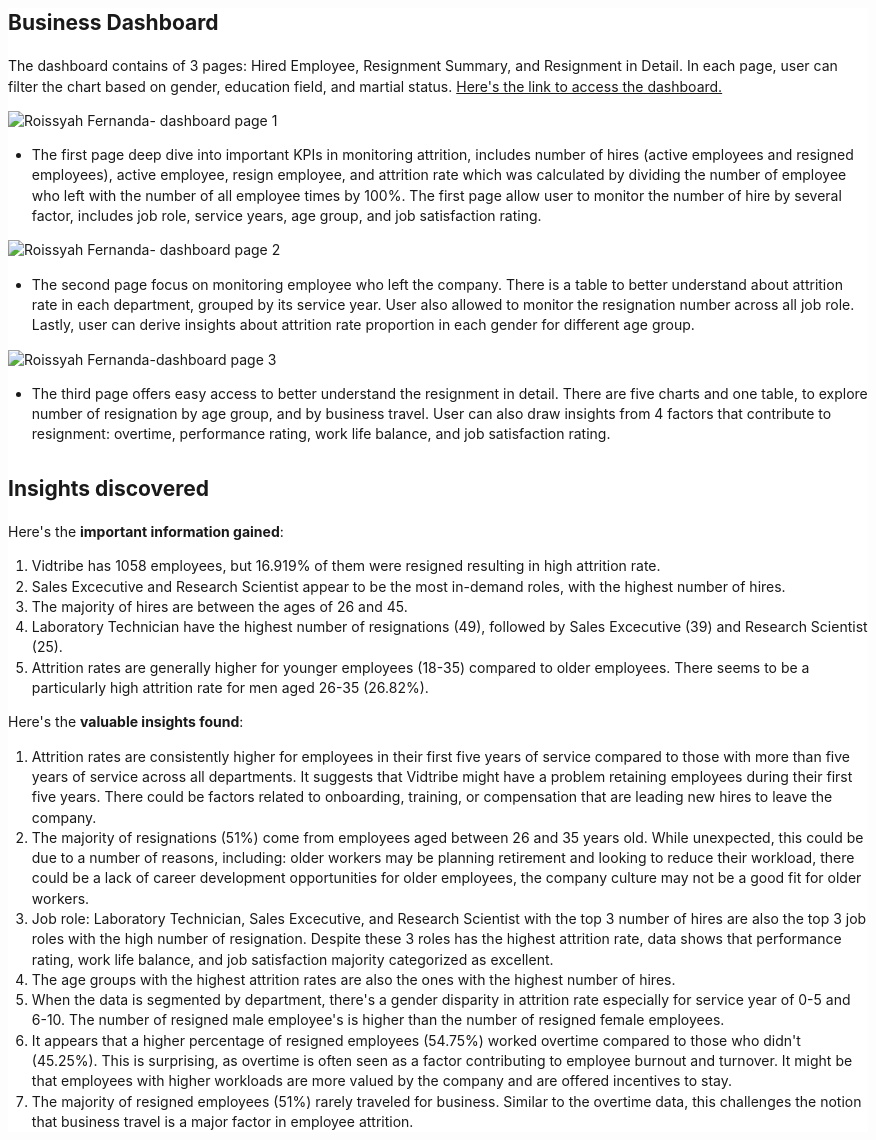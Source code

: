 ## Business Dashboard

The dashboard contains of 3 pages: Hired Employee, Resignment Summary, and Resignment in Detail. In each page, user can filter the chart based on gender, education field, and martial status. [Here's the link to access the dashboard.](https://public.tableau.com/views/HRAttritionDashboard_17205009591570/Dashboard1?:language=en-US&:sid=&:redirect=auth&:display_count=n&:origin=viz_share_link)

![Roissyah Fernanda- dashboard page 1](https://github.com/user-attachments/assets/897ff785-6e07-47c0-98b0-0e208103ef3e)
* The first page deep dive into important KPIs in monitoring attrition, includes number of hires (active employees and resigned employees), active employee, resign employee, and attrition rate which was calculated by dividing the number of employee who left with the number of all employee times by 100%. The first page allow user to monitor the number of hire by several factor, includes job role, service years, age group, and job satisfaction rating.

![Roissyah Fernanda- dashboard page 2](https://github.com/user-attachments/assets/5d2ac2be-0690-4523-9a96-d132e25b1b7d)
* The second page focus on monitoring employee who left the company. There is a table to better understand about attrition rate in each department, grouped by its service year. User also allowed to monitor the resignation number across all job role. Lastly, user can derive insights about attrition rate proportion in each gender for different age group. 

![Roissyah Fernanda-dashboard page 3](https://github.com/user-attachments/assets/cc913ef6-9d2f-44b9-b8c9-106a3f6164be)
* The third page offers easy access to better understand the resignment in detail. There are five charts and one table, to explore number of resignation by age group, and by business travel. User can also draw insights from 4 factors that contribute to resignment: overtime, performance rating, work life balance, and job satisfaction rating.

## Insights discovered
Here's the **important information gained**:
1. Vidtribe has 1058 employees, but 16.919% of them were resigned resulting in high attrition rate. 
2. Sales Excecutive and Research Scientist appear to be the most in-demand roles, with the highest number of hires.
3. The majority of hires are between the ages of 26 and 45.
4. Laboratory Technician have the highest number of resignations (49), followed by Sales Excecutive (39) and Research Scientist (25).
5. Attrition rates are generally higher for younger employees (18-35) compared to older employees. There seems to be a particularly high attrition rate for men aged 26-35 (26.82%).


Here's the **valuable insights found**:
1. Attrition rates are consistently higher for employees in their first five years of service compared to those with more than five years of service across all departments. It suggests that Vidtribe might have a problem retaining employees during their first five years. There could be factors related to onboarding, training, or compensation that are leading new hires to leave the company.
2. The majority of resignations (51%) come from employees aged between 26 and 35 years old. While unexpected, this could be due to a number of reasons, including: older workers may be planning retirement and looking to reduce their workload, there could be a lack of career development opportunities for older employees, the company culture may not be a good fit for older workers.
3. Job role: Laboratory Technician, Sales Excecutive, and Research Scientist with the top 3 number of hires are also the top 3 job roles with the high number of resignation. Despite these 3 roles has the highest attrition rate, data shows that performance rating, work life balance, and job satisfaction majority categorized as excellent.
4. The age groups with the highest attrition rates are also the ones with the highest number of hires.
5. When the data is segmented by department, there's a gender disparity in attrition rate especially for service year of 0-5 and 6-10. The number of resigned male employee's is higher than the number of resigned female employees.
6. It appears that a higher percentage of resigned employees (54.75%) worked overtime compared to those who didn't (45.25%). This is surprising, as overtime is often seen as a factor contributing to employee burnout and turnover. It might be that employees with higher workloads are more valued by the company and are offered incentives to stay.
7. The majority of resigned employees (51%) rarely traveled for business. Similar to the overtime data, this challenges the notion that business travel is a major factor in employee attrition.